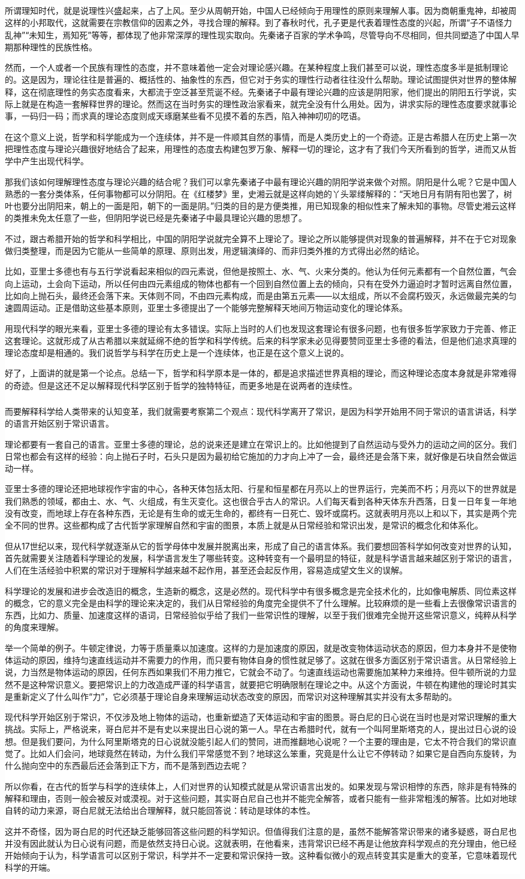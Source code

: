 所谓理知时代，就是说理性兴盛起来，占了上风。至少从周朝开始，中国人已经倾向于用理性的原则来理解人事。因为商朝重鬼神，却被周这样的小邦取代，这就需要在宗教信仰的因素之外，寻找合理的解释。到了春秋时代，孔子更是代表着理性态度的兴起，所谓“子不语怪力乱神”“未知生，焉知死”等等，都体现了他非常深厚的理性现实取向。先秦诸子百家的学术争鸣，尽管导向不尽相同，但共同塑造了中国人早期那种理性的民族性格。

然而，一个人或者一个民族有理性的态度，并不意味着他一定会对理论感兴趣。在某种程度上我们甚至可以说，理性态度多半是抵制理论的。这是因为，理论往往是普遍的、概括性的、抽象性的东西，但它对于务实的理性行动者往往没什么帮助。理论试图提供对世界的整体解释，这在彻底理性的务实态度看来，大都流于空泛甚至荒诞不经。先秦诸子中最有理论兴趣的应该是阴阳家，他们提出的阴阳五行学说，实际上就是在构造一套解释世界的理论。然而这在当时务实的理性政治家看来，就完全没有什么用处。因为，讲求实际的理性态度要求就事论事，一码归一码；而求真的理论态度则成天琢磨某些看不见摸不着的东西，陷入神神叨叨的呓语。

在这个意义上说，哲学和科学能成为一个连续体，并不是一件顺其自然的事情，而是人类历史上的一个奇迹。正是古希腊人在历史上第一次把理性态度与理论兴趣很好地结合了起来，用理性的态度去构建包罗万象、解释一切的理论，这才有了我们今天所看到的哲学，进而又从哲学中产生出现代科学。

那我们该如何理解理性态度与理论兴趣的结合呢？我们可以拿先秦诸子中最有理论兴趣的阴阳学说来做个对照。阴阳是什么呢？它是中国人熟悉的一套分类体系，任何事物都可以分阴阳。在《红楼梦》里，史湘云就是这样向她的丫头翠缕解释的：“天地日月有阴有阳也罢了，树叶也要分出阴阳来，朝上的一面是阳，朝下的一面是阴。”归类的目的是方便类推，用已知现象的相似性来了解未知的事物。尽管史湘云这样的类推未免太任意了一些，但阴阳学说已经是先秦诸子中最具理论兴趣的思想了。

不过，跟古希腊开始的哲学和科学相比，中国的阴阳学说就完全算不上理论了。理论之所以能够提供对现象的普遍解释，并不在于它对现象做归类整理，而是因为它能从一些简单的原理、原则出发，用逻辑演绎的、而非归类外推的方式得出必然的结论。

比如，亚里士多德也有与五行学说看起来相似的四元素说，但他是按照土、水、气、火来分类的。他认为任何元素都有一个自然位置，气会向上运动，土会向下运动，所以任何由四元素组成的物体也都有一个回到自然位置上去的倾向，只有在受外力逼迫时才暂时远离自然位置，比如向上抛石头，最终还会落下来。天体则不同，不由四元素构成，而是由第五元素——以太组成，所以不会腐朽毁灭，永远做最完美的匀速圆周运动。正是借助这些基本原则，亚里士多德提出了一个能够完整解释天地间万物运动变化的理论体系。

用现代科学的眼光来看，亚里士多德的理论有太多错误。实际上当时的人们也发现这套理论有很多问题，也有很多哲学家致力于完善、修正这套理论。这就形成了从古希腊以来就延绵不绝的哲学和科学传统。后来的科学家未必见得要赞同亚里士多德的看法，但是他们追求真理的理论态度却是相通的。我们说哲学与科学在历史上是一个连续体，也正是在这个意义上说的。

好了，上面讲的就是第一个论点。总结一下，哲学和科学原本是一体的，都是追求描述世界真相的理论，而这种理论态度本身就是非常难得的奇迹。但是这还不足以解释现代科学区别于哲学的独特特征，而更多地是在说两者的连续性。

###  



而要解释科学给人类带来的认知变革，我们就需要考察第二个观点：现代科学离开了常识，是因为科学开始用不同于常识的语言讲话，科学的语言开始区别于常识语言。

理论都要有一套自己的语言。亚里士多德的理论，总的说来还是建立在常识上的。比如他提到了自然运动与受外力的运动之间的区分。我们日常也都会有这样的经验：向上抛石子时，石头只是因为最初给它施加的力才向上冲了一会，最终还是会落下来，就好像是石块自然会做运动一样。

亚里士多德的理论还把地球视作宇宙的中心，各种天体包括太阳、行星和恒星都在月亮以上的世界运行，完美而不朽；月亮以下的世界就是我们熟悉的领域，都由土、水、气、火组成，有生灭变化。这也很合乎古人的常识。人们每天看到各种天体东升西落，日复一日年复一年地没有改变，而地球上存在各种东西，无论是有生命的或无生命的，都终有一日死亡、毁坏或腐朽。这就表明月亮以上和以下，其实是两个完全不同的世界。这些都构成了古代哲学家理解自然和宇宙的图景，本质上就是从日常经验和常识出发，是常识的概念化和体系化。

但从17世纪以来，现代科学就逐渐从它的哲学母体中发展并脱离出来，形成了自己的语言体系。我们要想回答科学如何改变对世界的认知，首先就需要关注随着科学理论的发展，科学语言发生了哪些转变。这种转变有一个最明显的特征，就是科学语言越来越区别于常识的语言，人们在生活经验中积累的常识对于理解科学越来越不起作用，甚至还会起反作用，容易造成望文生义的误解。

科学理论的发展和进步会改造旧的概念，生造新的概念，这是必然的。现代科学中有很多概念是完全技术化的，比如像电解质、同位素这样的概念，它的意义完全是由科学的理论来决定的，我们从日常经验的角度完全提供不了什么理解。比较麻烦的是一些看上去很像常识语言的东西，比如力、质量、加速度这样的语词，日常经验似乎给了我们一些常识性的理解，以至于我们很难完全抛开这些常识意义，纯粹从科学的角度来理解。

举一个简单的例子。牛顿定律说，力等于质量乘以加速度。这样的力是加速度的原因，就是改变物体运动状态的原因，但力本身并不是使物体运动的原因，维持匀速直线运动并不需要力的作用，而只要有物体自身的惯性就足够了。这就在很多方面区别于常识语言。从日常经验上说，力当然是物体运动的原因，任何东西如果我们不用力推它，它就会不动了。匀速直线运动也需要施加某种力来维持。但牛顿所说的力显然不是这种常识意义。要把常识上的力改造成严谨的科学语言，就要把它明确限制在理论之中。从这个方面说，牛顿在构建他的理论时其实是重新定义了什么叫作“力”，它必须基于理论自身来理解运动状态改变的原因，而常识对这种理解其实并没有太多帮助的。

现代科学开始区别于常识，不仅涉及地上物体的运动，也重新塑造了天体运动和宇宙的图景。哥白尼的日心说在当时也是对常识理解的重大挑战。实际上，严格说来，哥白尼并不是有史以来提出日心说的第一人。早在古希腊时代，就有一个叫阿里斯塔克的人，提出过日心说的设想。但是我们要问，为什么阿里斯塔克的日心说就没能引起人们的赞同，进而推翻地心说呢？一个主要的理由是，它太不符合我们的常识直觉了。比如人们会问，地球竟然在转动，为什么我们平常感觉不到？地球这么笨重，究竟是什么让它不停转动？如果它是自西向东旋转，为什么抛向空中的东西最后还会落到正下方，而不是落到西边去呢？

所以你看，在古代的哲学与科学的连续体上，人们对世界的认知模式就是从常识语言出发的。如果发现与常识相悖的东西，除非是有特殊的解释和理由，否则一般会被反对或漠视。对于这些问题，其实哥白尼自己也并不能完全解答，或者只能有一些非常粗浅的解答。比如对地球自转的动力来源，哥白尼就无法给出合理解释，就只能回答说：转动是球体的本性。

这并不奇怪，因为哥白尼的时代还缺乏能够回答这些问题的科学知识。但值得我们注意的是，虽然不能解答常识带来的诸多疑惑，哥白尼也并没有因此就认为日心说有问题，而是依然支持日心说。这就表明，在他看来，违背常识已经不再是让他放弃科学观点的充分理由，他已经开始倾向于认为，科学语言可以区别于常识，科学并不一定要和常识保持一致。这种看似微小的观点转变其实是重大的变革，它意味着现代科学的开端。
